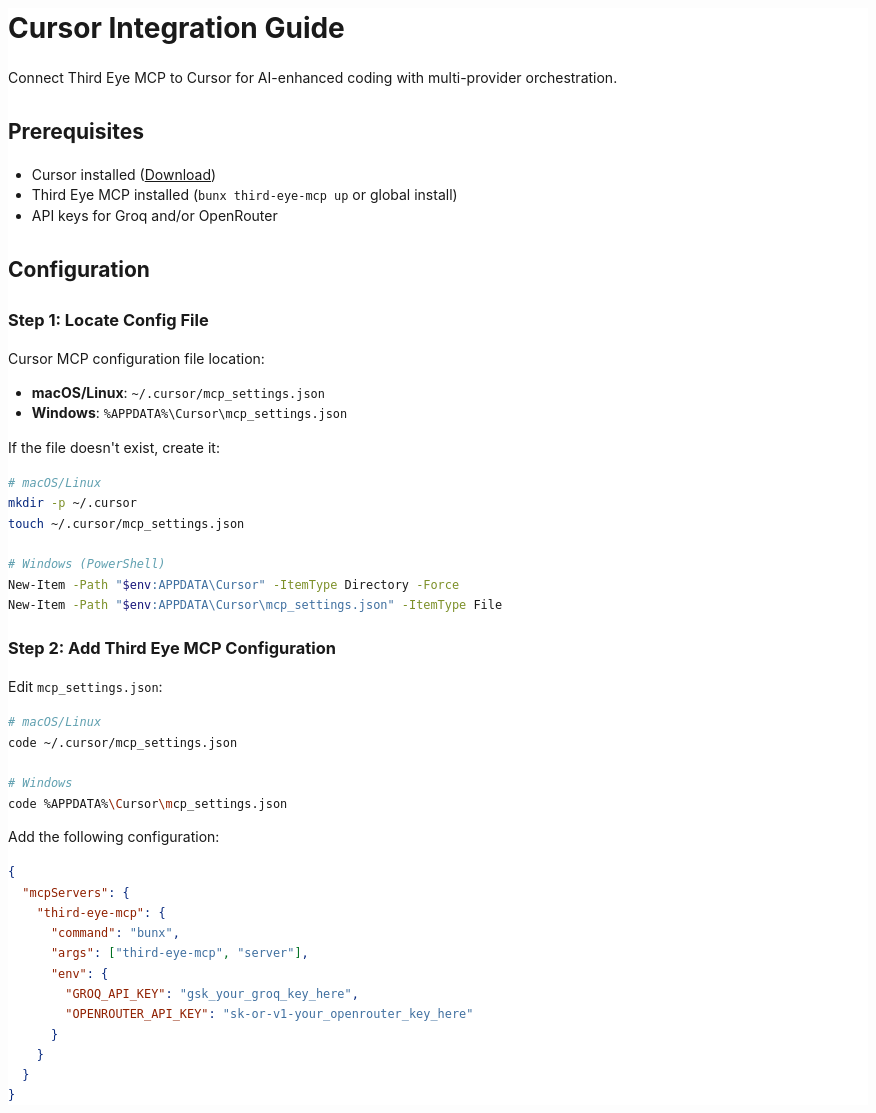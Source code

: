 # Cursor Integration Guide

Connect Third Eye MCP to Cursor for AI-enhanced coding with multi-provider orchestration.

## Prerequisites

- Cursor installed ([Download](https://cursor.sh/))
- Third Eye MCP installed (`bunx third-eye-mcp up` or global install)
- API keys for Groq and/or OpenRouter

## Configuration

### Step 1: Locate Config File

Cursor MCP configuration file location:

- **macOS/Linux**: `~/.cursor/mcp_settings.json`
- **Windows**: `%APPDATA%\Cursor\mcp_settings.json`

If the file doesn't exist, create it:

```bash
# macOS/Linux
mkdir -p ~/.cursor
touch ~/.cursor/mcp_settings.json

# Windows (PowerShell)
New-Item -Path "$env:APPDATA\Cursor" -ItemType Directory -Force
New-Item -Path "$env:APPDATA\Cursor\mcp_settings.json" -ItemType File
```

### Step 2: Add Third Eye MCP Configuration

Edit `mcp_settings.json`:

```bash
# macOS/Linux
code ~/.cursor/mcp_settings.json

# Windows
code %APPDATA%\Cursor\mcp_settings.json
```

Add the following configuration:

```json
{
  "mcpServers": {
    "third-eye-mcp": {
      "command": "bunx",
      "args": ["third-eye-mcp", "server"],
      "env": {
        "GROQ_API_KEY": "gsk_your_groq_key_here",
        "OPENROUTER_API_KEY": "sk-or-v1-your_openrouter_key_here"
      }
    }
  }
}
```
